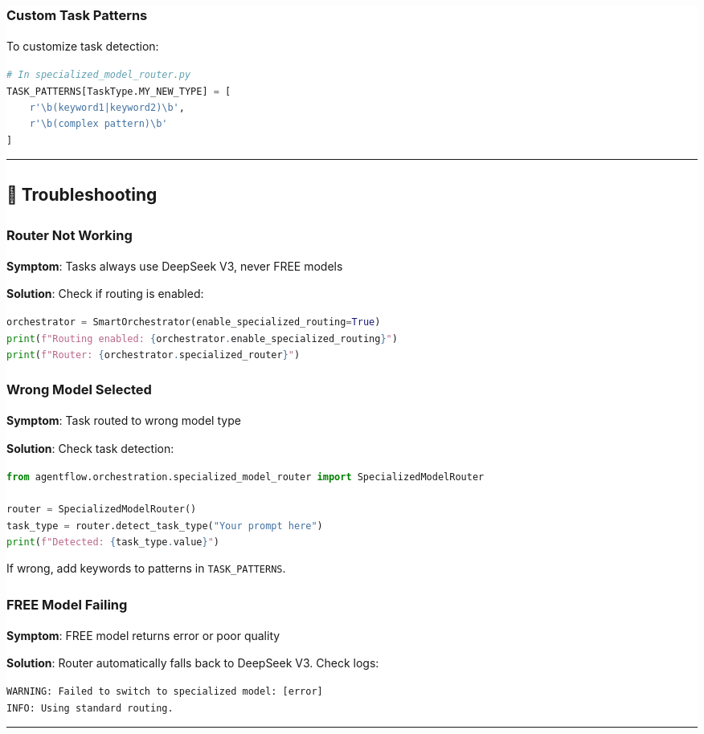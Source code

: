 ### Custom Task Patterns

To customize task detection:

```python
# In specialized_model_router.py
TASK_PATTERNS[TaskType.MY_NEW_TYPE] = [
    r'\b(keyword1|keyword2)\b',
    r'\b(complex pattern)\b'
]
```

---

## 🐛 Troubleshooting

### Router Not Working

**Symptom**: Tasks always use DeepSeek V3, never FREE models

**Solution**: Check if routing is enabled:

```python
orchestrator = SmartOrchestrator(enable_specialized_routing=True)
print(f"Routing enabled: {orchestrator.enable_specialized_routing}")
print(f"Router: {orchestrator.specialized_router}")
```

### Wrong Model Selected

**Symptom**: Task routed to wrong model type

**Solution**: Check task detection:

```python
from agentflow.orchestration.specialized_model_router import SpecializedModelRouter

router = SpecializedModelRouter()
task_type = router.detect_task_type("Your prompt here")
print(f"Detected: {task_type.value}")
```

If wrong, add keywords to patterns in `TASK_PATTERNS`.

### FREE Model Failing

**Symptom**: FREE model returns error or poor quality

**Solution**: Router automatically falls back to DeepSeek V3. Check logs:

```
WARNING: Failed to switch to specialized model: [error]
INFO: Using standard routing.
```

---
